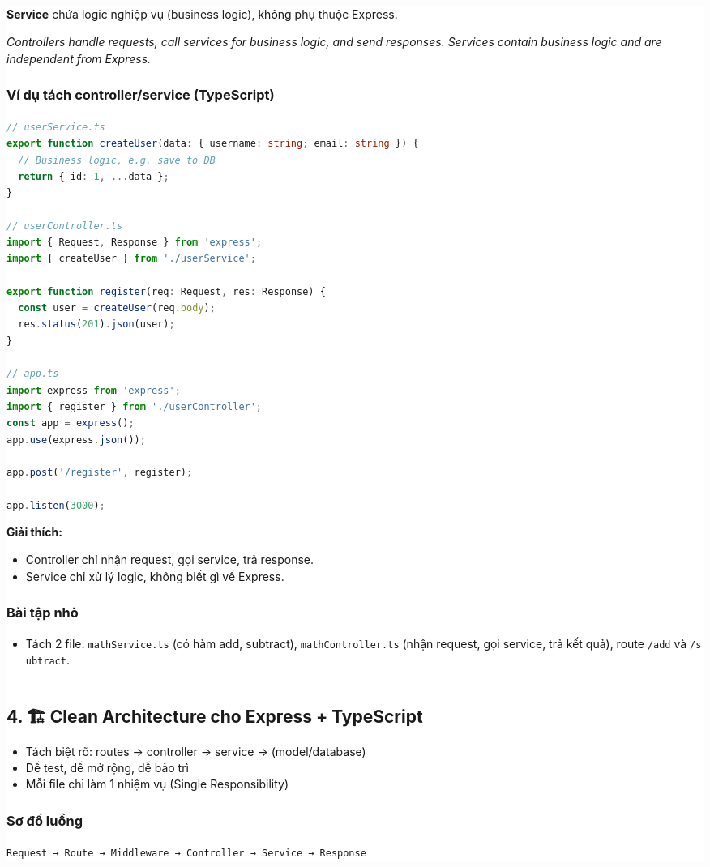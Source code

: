 **Service** chứa logic nghiệp vụ (business logic), không phụ thuộc Express.

_Controllers handle requests, call services for business logic, and send responses. Services contain business logic and are independent from Express._

### Ví dụ tách controller/service (TypeScript)
```typescript
// userService.ts
export function createUser(data: { username: string; email: string }) {
  // Business logic, e.g. save to DB
  return { id: 1, ...data };
}

// userController.ts
import { Request, Response } from 'express';
import { createUser } from './userService';

export function register(req: Request, res: Response) {
  const user = createUser(req.body);
  res.status(201).json(user);
}

// app.ts
import express from 'express';
import { register } from './userController';
const app = express();
app.use(express.json());

app.post('/register', register);

app.listen(3000);
```
**Giải thích:**
- Controller chỉ nhận request, gọi service, trả response.
- Service chỉ xử lý logic, không biết gì về Express.

### Bài tập nhỏ
- Tách 2 file: `mathService.ts` (có hàm add, subtract), `mathController.ts` (nhận request, gọi service, trả kết quả), route `/add` và `/subtract`.

---

## 4. 🏗️ Clean Architecture cho Express + TypeScript

- Tách biệt rõ: routes → controller → service → (model/database)
- Dễ test, dễ mở rộng, dễ bảo trì
- Mỗi file chỉ làm 1 nhiệm vụ (Single Responsibility)

### Sơ đồ luồng
```
Request → Route → Middleware → Controller → Service → Response
```
